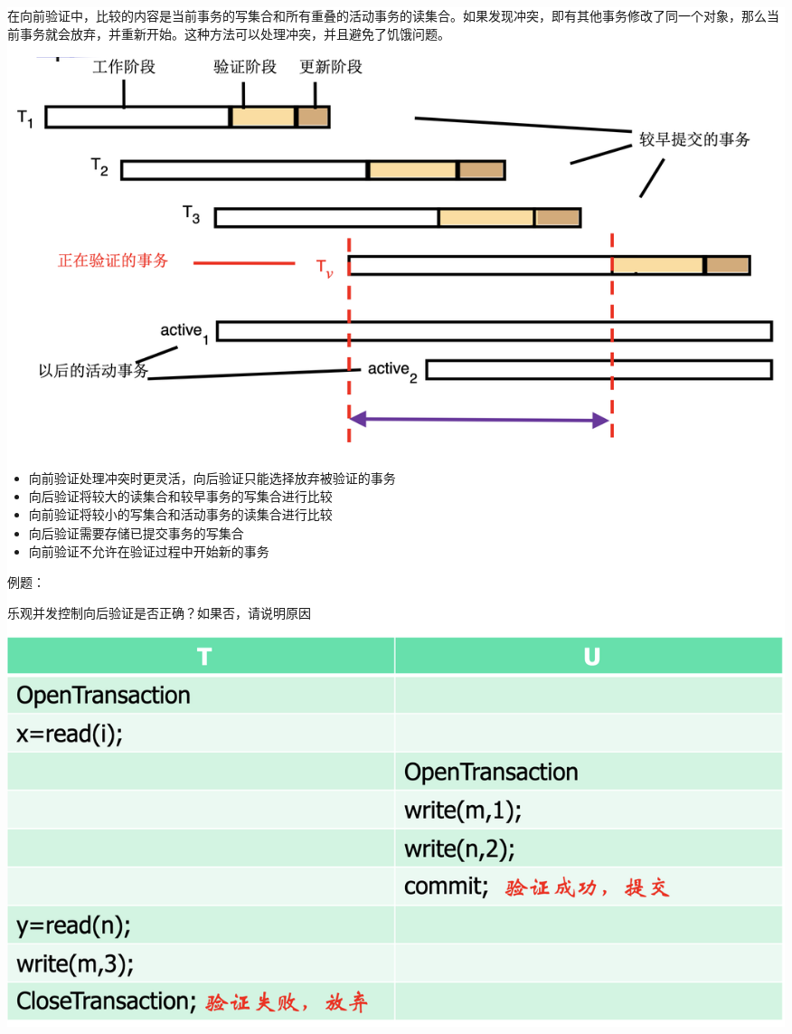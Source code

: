 在向前验证中，比较的内容是当前事务的写集合和所有重叠的活动事务的读集合。如果发现冲突，即有其他事务修改了同一个对象，那么当前事务就会放弃，并重新开始。这种方法可以处理冲突，并且避免了饥饿问题。

![picture 26](images/28fa4c4fcc1ef5713da668e5f889a393a45e3ad3fb6deceb661cfb238400eaca.png)  

- 向前验证处理冲突时更灵活，向后验证只能选择放弃被验证的事务
- 向后验证将较大的读集合和较早事务的写集合进行比较
- 向前验证将较小的写集合和活动事务的读集合进行比较
- 向后验证需要存储已提交事务的写集合
- 向前验证不允许在验证过程中开始新的事务


例题：

乐观并发控制向后验证是否正确？如果否，请说明原因

![picture 28](images/e014abef93fffe0d16b6b8223f588752b418dd0614af73b19a87df06a992a6bc.png)  
